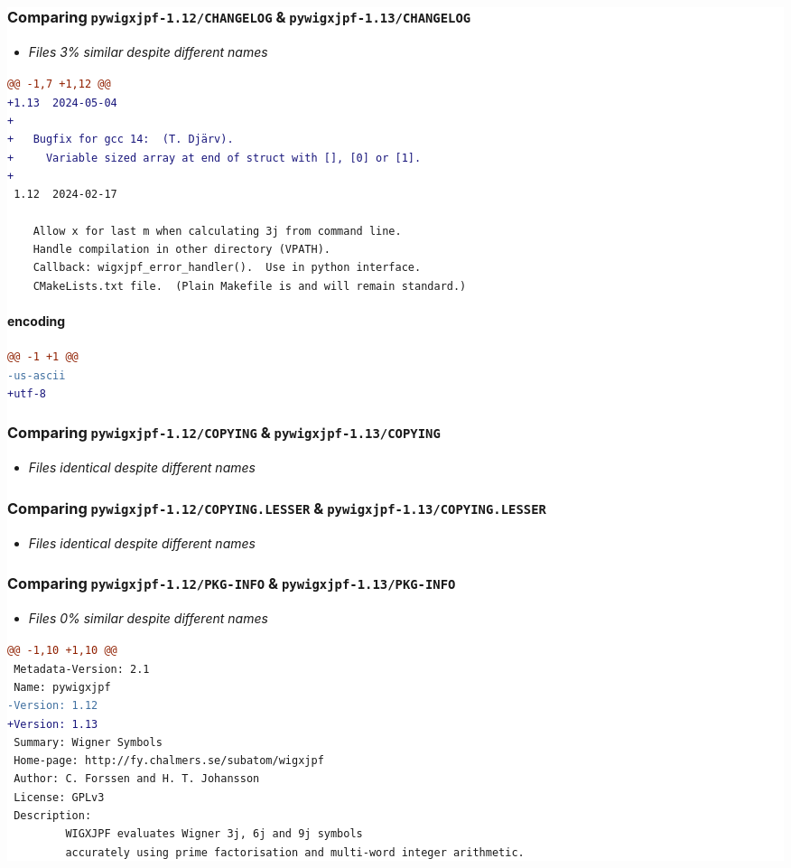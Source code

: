 ### Comparing `pywigxjpf-1.12/CHANGELOG` & `pywigxjpf-1.13/CHANGELOG`

 * *Files 3% similar despite different names*

```diff
@@ -1,7 +1,12 @@
+1.13  2024-05-04
+
+	Bugfix for gcc 14:  (T. Djärv).
+	  Variable sized array at end of struct with [], [0] or [1].
+
 1.12  2024-02-17
 
 	Allow x for last m when calculating 3j from command line.
 	Handle compilation in other directory (VPATH).
 	Callback: wigxjpf_error_handler().  Use in python interface.
 	CMakeLists.txt file.  (Plain Makefile is and will remain standard.)
```

#### encoding

```diff
@@ -1 +1 @@
-us-ascii
+utf-8
```

### Comparing `pywigxjpf-1.12/COPYING` & `pywigxjpf-1.13/COPYING`

 * *Files identical despite different names*

### Comparing `pywigxjpf-1.12/COPYING.LESSER` & `pywigxjpf-1.13/COPYING.LESSER`

 * *Files identical despite different names*

### Comparing `pywigxjpf-1.12/PKG-INFO` & `pywigxjpf-1.13/PKG-INFO`

 * *Files 0% similar despite different names*

```diff
@@ -1,10 +1,10 @@
 Metadata-Version: 2.1
 Name: pywigxjpf
-Version: 1.12
+Version: 1.13
 Summary: Wigner Symbols
 Home-page: http://fy.chalmers.se/subatom/wigxjpf
 Author: C. Forssen and H. T. Johansson
 License: GPLv3
 Description: 
         WIGXJPF evaluates Wigner 3j, 6j and 9j symbols
         accurately using prime factorisation and multi-word integer arithmetic.
```
